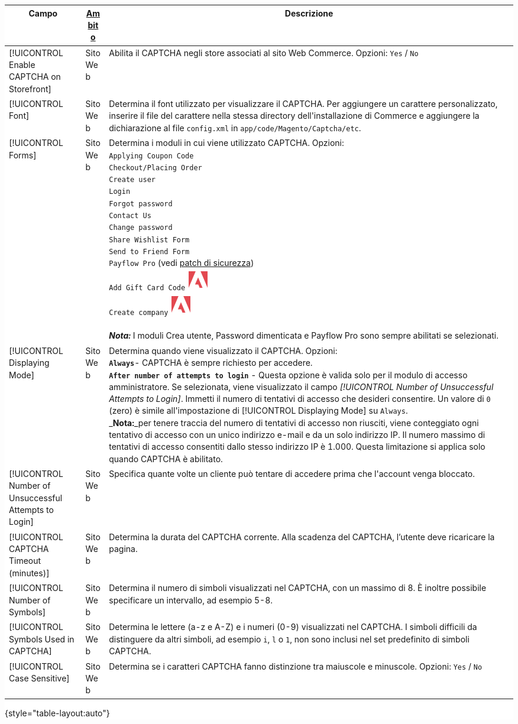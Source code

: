 

| Campo | [Ambito](../../getting-started/websites-stores-views.md#scope-settings) | Descrizione |
|--- |--- |--- |
| [!UICONTROL Enable CAPTCHA on Storefront] | Sito Web | Abilita il CAPTCHA negli store associati al sito Web Commerce. Opzioni: `Yes` / `No` |
| [!UICONTROL Font] | Sito Web | Determina il font utilizzato per visualizzare il CAPTCHA. Per aggiungere un carattere personalizzato, inserire il file del carattere nella stessa directory dell&#39;installazione di Commerce e aggiungere la dichiarazione al file `config.xml` in `app/code/Magento/Captcha/etc`. |
| [!UICONTROL Forms] | Sito Web | Determina i moduli in cui viene utilizzato CAPTCHA. Opzioni: <br />`Applying Coupon Code` <br />`Checkout/Placing Order`<br />`Create user` <br />`Login` <br />`Forgot password` <br />`Contact Us` <br />`Change password` <br />`Share Wishlist Form` <br />`Send to Friend Form` <br />`Payflow Pro` (vedi [patch di sicurezza](https://experienceleague.adobe.com/docs/commerce-knowledge-base/kb/troubleshooting/payments/paypal-payflow-pro-active-carding-activity.html?lang=it)) <br />`Add Gift Card Code` ![Adobe Commerce](../../assets/adobe-logo.svg) <br />`Create company` ![Adobe Commerce](../../assets/adobe-logo.svg) <br /><br />_&#x200B;**Nota:**&#x200B;_ I moduli Crea utente, Password dimenticata e Payflow Pro sono sempre abilitati se selezionati. |
| [!UICONTROL Displaying Mode] | Sito Web | Determina quando viene visualizzato il CAPTCHA. Opzioni: <br/>**`Always`**- CAPTCHA è sempre richiesto per accedere.<br/>**`After number of attempts to login`** - Questa opzione è valida solo per il modulo di accesso amministratore. Se selezionata, viene visualizzato il campo _[!UICONTROL Number of Unsuccessful Attempts to Login]_. Immetti il numero di tentativi di accesso che desideri consentire. Un valore di `0` (zero) è simile all&#39;impostazione di [!UICONTROL Displaying Mode] su `Always`.<br/>_&#x200B;**Nota:**&#x200B;_per tenere traccia del numero di tentativi di accesso non riusciti, viene conteggiato ogni tentativo di accesso con un unico indirizzo e-mail e da un solo indirizzo IP. Il numero massimo di tentativi di accesso consentiti dallo stesso indirizzo IP è 1.000. Questa limitazione si applica solo quando CAPTCHA è abilitato. |
| [!UICONTROL Number of Unsuccessful Attempts to Login] | Sito Web | Specifica quante volte un cliente può tentare di accedere prima che l&#39;account venga bloccato. |
| [!UICONTROL CAPTCHA Timeout (minutes)] | Sito Web | Determina la durata del CAPTCHA corrente. Alla scadenza del CAPTCHA, l’utente deve ricaricare la pagina. |
| [!UICONTROL Number of Symbols] | Sito Web | Determina il numero di simboli visualizzati nel CAPTCHA, con un massimo di 8. È inoltre possibile specificare un intervallo, ad esempio 5-8. |
| [!UICONTROL Symbols Used in CAPTCHA] | Sito Web | Determina le lettere (a-z e A-Z) e i numeri (0-9) visualizzati nel CAPTCHA. I simboli difficili da distinguere da altri simboli, ad esempio `i`, `l` o `1`, non sono inclusi nel set predefinito di simboli CAPTCHA. |
| [!UICONTROL Case Sensitive] | Sito Web | Determina se i caratteri CAPTCHA fanno distinzione tra maiuscole e minuscole. Opzioni: `Yes` / `No` |

{style="table-layout:auto"}
